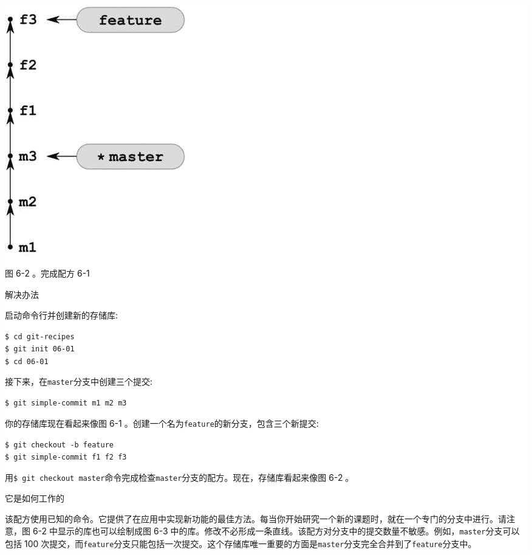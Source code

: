![9781430261032_Fig06-02.jpg](img/9781430261032_Fig06-02.jpg)

图 6-2 。完成配方 6-1

解决办法

启动命令行并创建新的存储库:

```
$ cd git-recipes
$ git init 06-01
$ cd 06-01
```

接下来，在`master`分支中创建三个提交:

```
$ git simple-commit m1 m2 m3
```

你的存储库现在看起来像图 6-1 。创建一个名为`feature`的新分支，包含三个新提交:

```
$ git checkout -b feature
$ git simple-commit f1 f2 f3
```

用`$ git checkout master`命令完成检查`master`分支的配方。现在，存储库看起来像图 6-2 。

它是如何工作的

该配方使用已知的命令。它提供了在应用中实现新功能的最佳方法。每当你开始研究一个新的课题时，就在一个专门的分支中进行。请注意，图 6-2 中显示的库也可以绘制成图 6-3 中的库。修改不必形成一条直线。该配方对分支中的提交数量不敏感。例如，`master`分支可以包括 100 次提交，而`feature`分支只能包括一次提交。这个存储库唯一重要的方面是`master`分支完全合并到了`feature`分支中。
